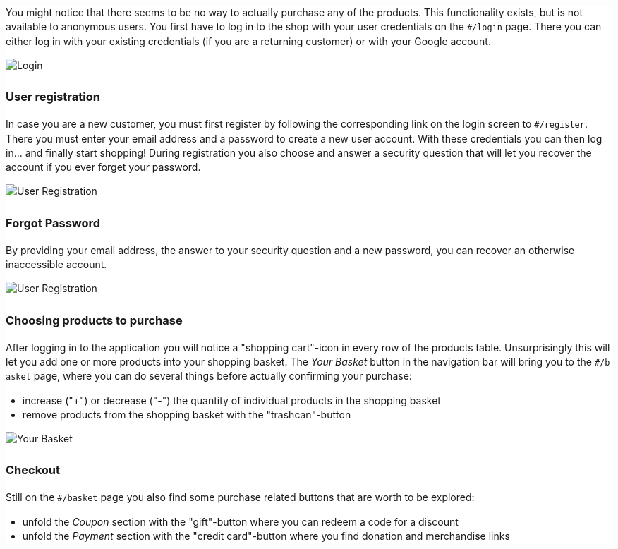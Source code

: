 You might notice that there seems to be no way to actually purchase any
of the products. This functionality exists, but is not available to
anonymous users. You first have to log in to the shop with your user
credentials on the `#/login` page. There you can either log in with your
existing credentials (if you are a returning customer) or with your
Google account.

![Login](/part1/img/login.png)

### User registration

In case you are a new customer, you must first register by following the
corresponding link on the login screen to `#/register`. There you must
enter your email address and a password to create a new user account.
With these credentials you can then log in... and finally start
shopping! During registration you also choose and answer a security
question that will let you recover the account if you ever forget your
password.

![User Registration](/part1/img/user-registration.png)

### Forgot Password

By providing your email address, the answer to your security question
and a new password, you can recover an otherwise inaccessible account.

![User Registration](/part1/img/forgot-password.png)

### Choosing products to purchase

After logging in to the application you will notice a "shopping
cart"-icon in every row of the products table. Unsurprisingly this will
let you add one or more products into your shopping basket. The _Your
Basket_ button in the navigation bar will bring you to the `#/basket`
page, where you can do several things before actually confirming your
purchase:

* increase ("+") or decrease ("-") the quantity of individual products
  in the shopping basket
* remove products from the shopping basket with the "trashcan"-button

![Your Basket](/part1/img/your-basket.png)

### Checkout

Still on the `#/basket` page you also find some purchase related buttons
that are worth to be explored:

* unfold the _Coupon_ section with the "gift"-button where you can
  redeem a code for a discount
* unfold the _Payment_ section with the "credit card"-button where you
  find donation and merchandise links
